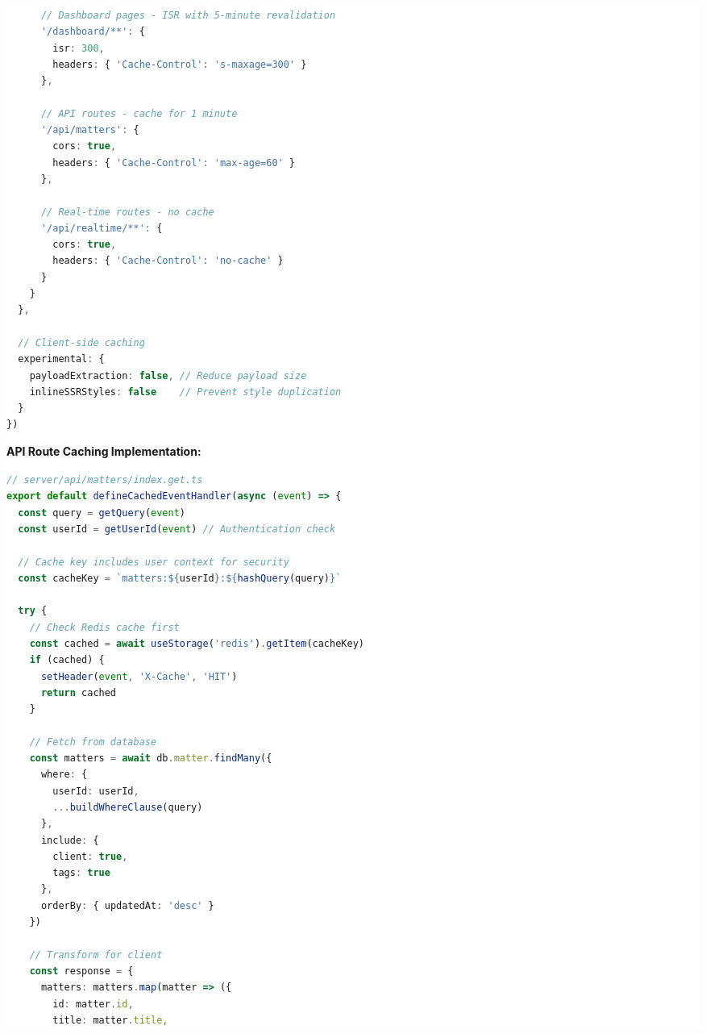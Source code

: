 ```typescript
      // Dashboard pages - ISR with 5-minute revalidation
      '/dashboard/**': { 
        isr: 300,
        headers: { 'Cache-Control': 's-maxage=300' }
      },
      
      // API routes - cache for 1 minute
      '/api/matters': { 
        cors: true,
        headers: { 'Cache-Control': 'max-age=60' }
      },
      
      // Real-time routes - no cache
      '/api/realtime/**': { 
        cors: true,
        headers: { 'Cache-Control': 'no-cache' }
      }
    }
  },
  
  // Client-side caching
  experimental: {
    payloadExtraction: false, // Reduce payload size
    inlineSSRStyles: false    // Prevent style duplication
  }
})
```

**API Route Caching Implementation:**
```typescript
// server/api/matters/index.get.ts
export default defineCachedEventHandler(async (event) => {
  const query = getQuery(event)
  const userId = getUserId(event) // Authentication check
  
  // Cache key includes user context for security
  const cacheKey = `matters:${userId}:${hashQuery(query)}`
  
  try {
    // Check Redis cache first
    const cached = await useStorage('redis').getItem(cacheKey)
    if (cached) {
      setHeader(event, 'X-Cache', 'HIT')
      return cached
    }

    // Fetch from database
    const matters = await db.matter.findMany({
      where: {
        userId: userId,
        ...buildWhereClause(query)
      },
      include: {
        client: true,
        tags: true
      },
      orderBy: { updatedAt: 'desc' }
    })

    // Transform for client
    const response = {
      matters: matters.map(matter => ({
        id: matter.id,
        title: matter.title,
```